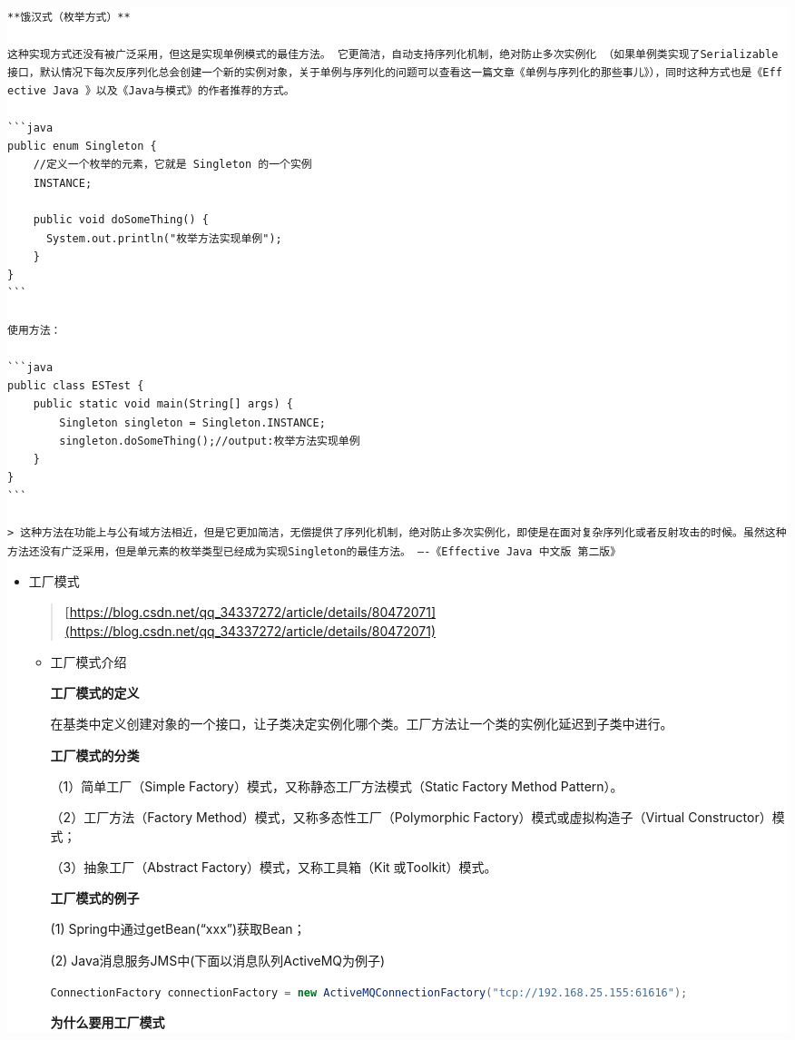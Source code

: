     **饿汉式（枚举方式）**

    这种实现方式还没有被广泛采用，但这是实现单例模式的最佳方法。 它更简洁，自动支持序列化机制，绝对防止多次实例化 （如果单例类实现了Serializable接口，默认情况下每次反序列化总会创建一个新的实例对象，关于单例与序列化的问题可以查看这一篇文章《单例与序列化的那些事儿》），同时这种方式也是《Effective Java 》以及《Java与模式》的作者推荐的方式。

    ```java
    public enum Singleton {
        //定义一个枚举的元素，它就是 Singleton 的一个实例
        INSTANCE;  
        
        public void doSomeThing() {  
          System.out.println("枚举方法实现单例");
        }  
    }
    ```

    使用方法：

    ```java
    public class ESTest {
        public static void main(String[] args) {
            Singleton singleton = Singleton.INSTANCE;
            singleton.doSomeThing();//output:枚举方法实现单例
        }
    }
    ```

    > 这种方法在功能上与公有域方法相近，但是它更加简洁，无偿提供了序列化机制，绝对防止多次实例化，即使是在面对复杂序列化或者反射攻击的时候。虽然这种方法还没有广泛采用，但是单元素的枚举类型已经成为实现Singleton的最佳方法。 —-《Effective Java 中文版 第二版》

- 工厂模式

  > [https://blog.csdn.net/qq_34337272/article/details/80472071](https://blog.csdn.net/qq_34337272/article/details/80472071)

  - 工厂模式介绍
  
    **工厂模式的定义**
    
    在基类中定义创建对象的一个接口，让子类决定实例化哪个类。工厂方法让一个类的实例化延迟到子类中进行。

    **工厂模式的分类**

    （1）简单工厂（Simple Factory）模式，又称静态工厂方法模式（Static Factory Method Pattern）。

    （2）工厂方法（Factory Method）模式，又称多态性工厂（Polymorphic Factory）模式或虚拟构造子（Virtual Constructor）模式；

    （3）抽象工厂（Abstract Factory）模式，又称工具箱（Kit 或Toolkit）模式。

    **工厂模式的例子**

    (1) Spring中通过getBean(“xxx”)获取Bean；

    (2) Java消息服务JMS中(下面以消息队列ActiveMQ为例子)

    ```java
    ConnectionFactory connectionFactory = new ActiveMQConnectionFactory("tcp://192.168.25.155:61616");
    ```

    **为什么要用工厂模式**
